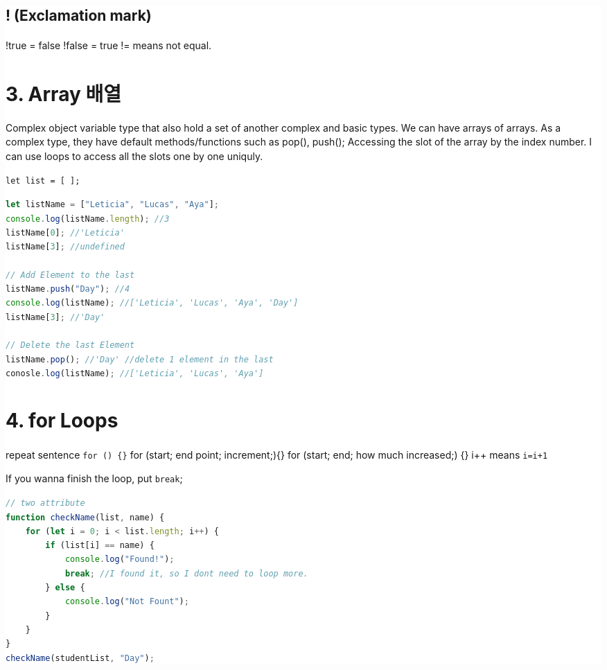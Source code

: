## ! (Exclamation mark)

!true = false
!false = true
!= means not equal.

# 3. Array 배열

Complex object variable type that also hold a set of another complex and basic types.
We can have arrays of arrays.
As a complex type, they have default methods/functions such as pop(), push();
Accessing the slot of the array by the index number.
I can use loops to access all the slots one by one uniquly.

`let list = [ ];`

```js
let listName = ["Leticia", "Lucas", "Aya"];
console.log(listName.length); //3
listName[0]; //'Leticia'
listName[3]; //undefined

// Add Element to the last
listName.push("Day"); //4
console.log(listName); //['Leticia', 'Lucas', 'Aya', 'Day']
listName[3]; //'Day'

// Delete the last Element
listName.pop(); //'Day' //delete 1 element in the last
conosle.log(listName); //['Leticia', 'Lucas', 'Aya']
```

# 4. for Loops

repeat sentence
`for () {}`
for (start; end point; increment;){}
for (start; end; how much increased;) {}
i++ means `i=i+1`

If you wanna finish the loop, put `break`;

```js
// two attribute
function checkName(list, name) {
    for (let i = 0; i < list.length; i++) {
        if (list[i] == name) {
            console.log("Found!");
            break; //I found it, so I dont need to loop more.
        } else {
            console.log("Not Fount");
        }
    }
}
checkName(studentList, "Day");
```
